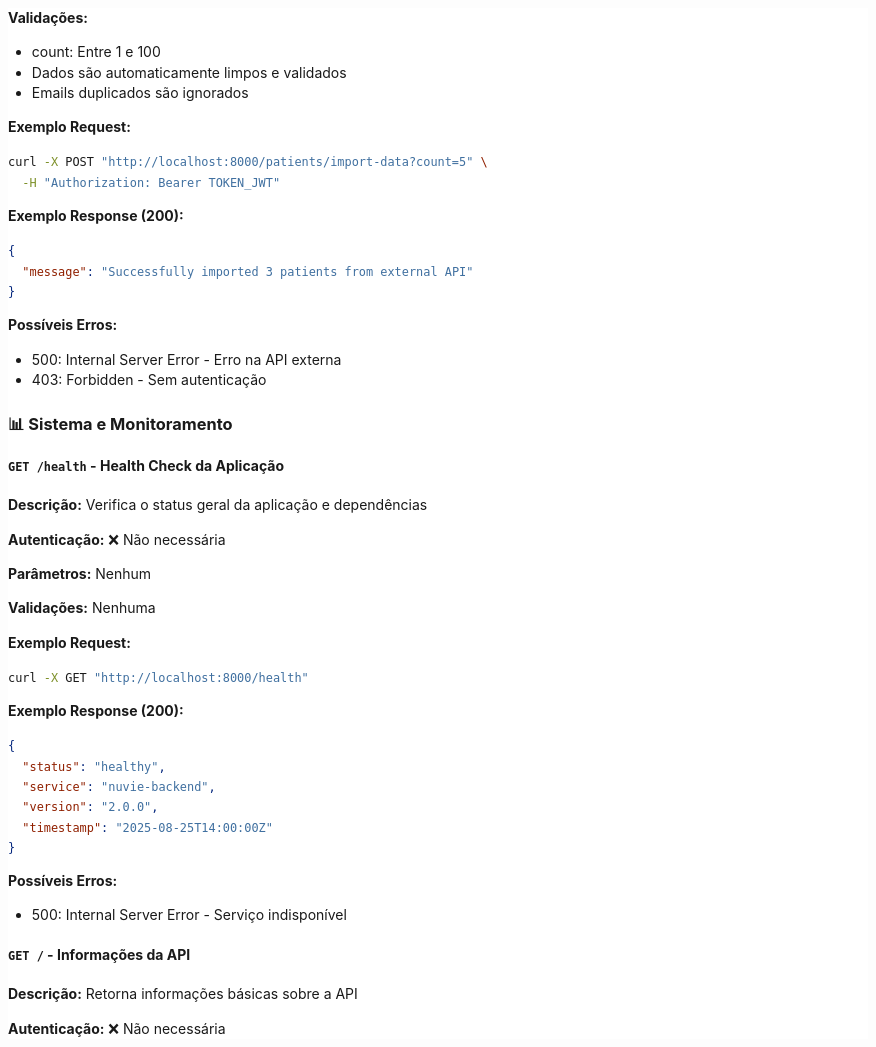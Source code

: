 **Validações:**
- count: Entre 1 e 100
- Dados são automaticamente limpos e validados
- Emails duplicados são ignorados

**Exemplo Request:**
```bash
curl -X POST "http://localhost:8000/patients/import-data?count=5" \
  -H "Authorization: Bearer TOKEN_JWT"
```

**Exemplo Response (200):**
```json
{
  "message": "Successfully imported 3 patients from external API"
}
```

**Possíveis Erros:**
- 500: Internal Server Error - Erro na API externa
- 403: Forbidden - Sem autenticação

### 📊 Sistema e Monitoramento

#### `GET /health` - Health Check da Aplicação

**Descrição:** Verifica o status geral da aplicação e dependências

**Autenticação:** ❌ Não necessária

**Parâmetros:** Nenhum

**Validações:** Nenhuma

**Exemplo Request:**
```bash
curl -X GET "http://localhost:8000/health"
```

**Exemplo Response (200):**
```json
{
  "status": "healthy",
  "service": "nuvie-backend",
  "version": "2.0.0",
  "timestamp": "2025-08-25T14:00:00Z"
}
```

**Possíveis Erros:**
- 500: Internal Server Error - Serviço indisponível

#### `GET /` - Informações da API

**Descrição:** Retorna informações básicas sobre a API

**Autenticação:** ❌ Não necessária
